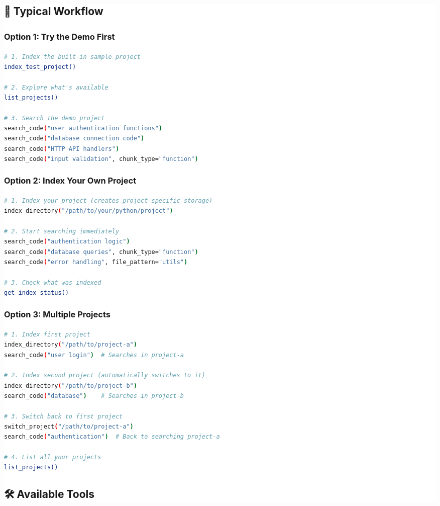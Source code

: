 ## 🔄 Typical Workflow

### Option 1: Try the Demo First
```bash
# 1. Index the built-in sample project
index_test_project()

# 2. Explore what's available
list_projects()

# 3. Search the demo project
search_code("user authentication functions")
search_code("database connection code") 
search_code("HTTP API handlers")
search_code("input validation", chunk_type="function")
```

### Option 2: Index Your Own Project
```bash
# 1. Index your project (creates project-specific storage)
index_directory("/path/to/your/python/project")

# 2. Start searching immediately
search_code("authentication logic")
search_code("database queries", chunk_type="function")
search_code("error handling", file_pattern="utils")

# 3. Check what was indexed
get_index_status()
```

### Option 3: Multiple Projects
```bash
# 1. Index first project
index_directory("/path/to/project-a")
search_code("user login")  # Searches in project-a

# 2. Index second project (automatically switches to it)
index_directory("/path/to/project-b") 
search_code("database")    # Searches in project-b

# 3. Switch back to first project
switch_project("/path/to/project-a")
search_code("authentication")  # Back to searching project-a

# 4. List all your projects
list_projects()
```

## 🛠 Available Tools

